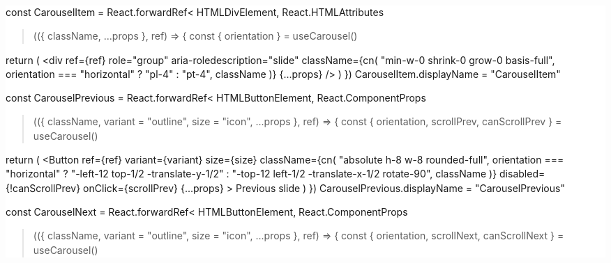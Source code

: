 const CarouselItem = React.forwardRef<
  HTMLDivElement,
  React.HTMLAttributes<HTMLDivElement>
>(({ className, ...props }, ref) => {
  const { orientation } = useCarousel()

  return (
    <div
      ref={ref}
      role="group"
      aria-roledescription="slide"
      className={cn(
        "min-w-0 shrink-0 grow-0 basis-full",
        orientation === "horizontal" ? "pl-4" : "pt-4",
        className
      )}
      {...props}
    />
  )
})
CarouselItem.displayName = "CarouselItem"

const CarouselPrevious = React.forwardRef<
  HTMLButtonElement,
  React.ComponentProps<typeof Button>
>(({ className, variant = "outline", size = "icon", ...props }, ref) => {
  const { orientation, scrollPrev, canScrollPrev } = useCarousel()

  return (
    <Button
      ref={ref}
      variant={variant}
      size={size}
      className={cn(
        "absolute  h-8 w-8 rounded-full",
        orientation === "horizontal"
          ? "-left-12 top-1/2 -translate-y-1/2"
          : "-top-12 left-1/2 -translate-x-1/2 rotate-90",
        className
      )}
      disabled={!canScrollPrev}
      onClick={scrollPrev}
      {...props}
    >
      <ArrowLeft className="h-4 w-4" />
      <span className="sr-only">Previous slide</span>
    </Button>
  )
})
CarouselPrevious.displayName = "CarouselPrevious"

const CarouselNext = React.forwardRef<
  HTMLButtonElement,
  React.ComponentProps<typeof Button>
>(({ className, variant = "outline", size = "icon", ...props }, ref) => {
  const { orientation, scrollNext, canScrollNext } = useCarousel()
